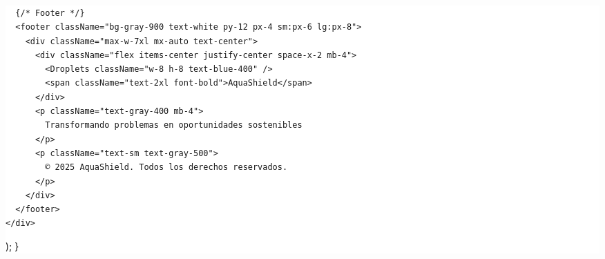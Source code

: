       {/* Footer */}
      <footer className="bg-gray-900 text-white py-12 px-4 sm:px-6 lg:px-8">
        <div className="max-w-7xl mx-auto text-center">
          <div className="flex items-center justify-center space-x-2 mb-4">
            <Droplets className="w-8 h-8 text-blue-400" />
            <span className="text-2xl font-bold">AquaShield</span>
          </div>
          <p className="text-gray-400 mb-4">
            Transformando problemas en oportunidades sostenibles
          </p>
          <p className="text-sm text-gray-500">
            © 2025 AquaShield. Todos los derechos reservados.
          </p>
        </div>
      </footer>
    </div>
  );
}

